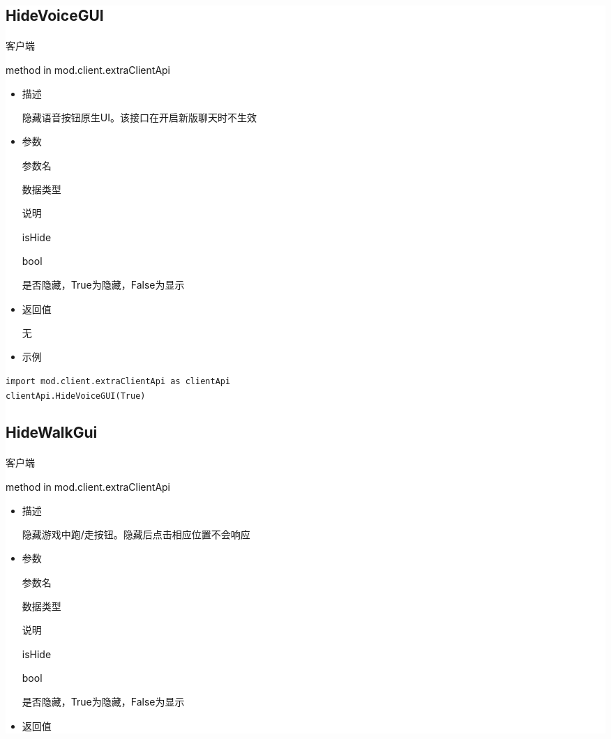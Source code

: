 ##  HideVoiceGUI

客户端

method in mod.client.extraClientApi

*   描述
    
    隐藏语音按钮原生UI。该接口在开启新版聊天时不生效
    
*   参数
    
    参数名
    
    数据类型
    
    说明
    
    isHide
    
    bool
    
    是否隐藏，True为隐藏，False为显示
    
*   返回值
    
    无
    
*   示例
    

```
import mod.client.extraClientApi as clientApi
clientApi.HideVoiceGUI(True)

```

##  HideWalkGui

客户端

method in mod.client.extraClientApi

*   描述
    
    隐藏游戏中跑/走按钮。隐藏后点击相应位置不会响应
    
*   参数
    
    参数名
    
    数据类型
    
    说明
    
    isHide
    
    bool
    
    是否隐藏，True为隐藏，False为显示
    
*   返回值
    